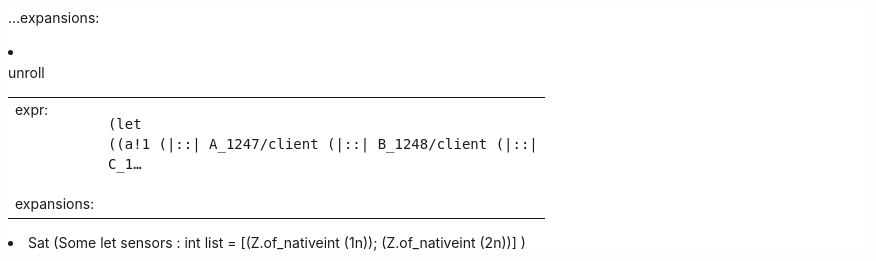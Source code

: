    …</pre></td></tr><tr><td>expansions:</td><td><ul></ul></td></tr></table></div></div></li><li><div>unroll<div class="imandra-table" id="table-98bb4090-fbe6-4206-bb4b-615ed5488fa4"><table><tr><td>expr:</td><td><pre>(let ((a!1 (|::| A_1247/client
                 (|::| B_1248/client
                       (|::| C_1…</pre></td></tr><tr><td>expansions:</td><td><ul></ul></td></tr></table></div></div></li><li>Sat (Some let sensors : int list = [(Z.of_nativeint (1n)); (Z.of_nativeint (2n))]
)</li></ul></div><script>
require(['nbextensions/nbimandra/fold'], function (fold) {
  var target = '#fold-c16b61fc-697a-4e6a-bcdf-8c3a8a716430';
  fold.hydrate(target);
});
</script></div></div><div class="tab-pane"><div class="imandra-graphviz" id="graphviz-2e559496-a754-455f-af2f-c9ab54ee1e10"><textarea style="display: none">digraph &quot;proof&quot; {
p_77 [label=&quot;Start (let (_x_0 : (state * int list))\l           = run\l             \{wf_1 = …; wf_2 = …; sensor = …; agents = …;\l              policy = …; conflict = …\}\l             (List.take … ( :var_0: ))\l       in not (_x_0.0.conflict = …) &amp;&amp; (_x_0.1 = []) :time 0.058s)&quot;,shape=box,style=filled,fontname=&quot;courier&quot;,fontsize=14];
p_77 -&gt; p_76 [label=&quot;&quot;];
p_76 [label=&quot;Simplify (let (_x_0 : (state * int list))\l              = run\l                \{wf_1 = …; wf_2 = …; sensor = …; agents = …;\l                 policy = …; conflict = …\}\l                (List.take 5 ( :var_0: ))\l          in not (_x_0.0.conflict = …) &amp;&amp; (_x_0.1 = []) :expansions []\l          :rw [] :fc [])&quot;,shape=box,style=filled,fontname=&quot;courier&quot;,fontsize=14];
p_76 -&gt; p_75 [label=&quot;&quot;];
p_75 [label=&quot;Unroll ([List.take 5 sensors], [[]])&quot;,shape=box,style=filled,fontname=&quot;courier&quot;,fontsize=14];
p_75 -&gt; p_74 [label=&quot;&quot;];
p_74 [label=&quot;Unroll ([…], [[]])&quot;,shape=box,style=filled,fontname=&quot;courier&quot;,fontsize=14];
p_74 -&gt; p_73 [label=&quot;&quot;];
p_73 [label=&quot;Unroll ([run\l         \{wf_1 = …; wf_2 = …; sensor = …; agents = …; policy = …;\l          conflict = …\}\l         (List.take 5 sensors)],\l        [[]])&quot;,shape=box,style=filled,fontname=&quot;courier&quot;,fontsize=14];
p_73 -&gt; p_72 [label=&quot;&quot;];
p_72 [label=&quot;Unroll ([…], [[]])&quot;,shape=box,style=filled,fontname=&quot;courier&quot;,fontsize=14];
p_72 -&gt; p_71 [label=&quot;&quot;];
p_71 [label=&quot;Unroll ([List.take 4 (List.tl sensors)], [[]])&quot;,shape=box,style=filled,fontname=&quot;courier&quot;,fontsize=14];
p_71 -&gt; p_70 [label=&quot;&quot;];
p_70 [label=&quot;Unroll ([mk_agents_map\l         (\{agent_id = Node …; guard = Eq (…, 2); accesses = Banana\} ::\l          (\{agent_id = …; guard = …; accesses = …\} :: (… :: …)))],\l        [[]])&quot;,shape=box,style=filled,fontname=&quot;courier&quot;,fontsize=14];
p_70 -&gt; p_69 [label=&quot;&quot;];
p_69 [label=&quot;Unroll ([Map.of_list Sharable [(Banana, Unsharable); (…, Sharable)]], [[]])&quot;,shape=box,style=filled,fontname=&quot;courier&quot;,fontsize=14];
p_69 -&gt; p_68 [label=&quot;&quot;];
p_68 [label=&quot;Unroll ([mk_agents_map\l         (\{agent_id = …; guard = …; accesses = …\} :: (… :: …))],\l        [[]])&quot;,shape=box,style=filled,fontname=&quot;courier&quot;,fontsize=14];
p_68 -&gt; p_67 [label=&quot;&quot;];
p_67 [label=&quot;Unroll ([Map.of_list Sharable [(…, Sharable)]], [[]])&quot;,shape=box,style=filled,fontname=&quot;courier&quot;,fontsize=14];
p_67 -&gt; p_66 [label=&quot;&quot;];
p_66 [label=&quot;Unroll ([eval_guard (List.hd (List.take 5 sensors))\l         (Option.get (Map.get' … D)).guard],\l        [[]])&quot;,shape=box,style=filled,fontname=&quot;courier&quot;,fontsize=14];
p_66 -&gt; p_65 [label=&quot;&quot;];
p_65 [label=&quot;Unroll ([mk_agents_map (… :: …)], [[]])&quot;,shape=box,style=filled,fontname=&quot;courier&quot;,fontsize=14];
p_65 -&gt; p_64 [label=&quot;&quot;];
p_64 [label=&quot;Unroll ([Map.of_list Sharable []], [[]])&quot;,shape=box,style=filled,fontname=&quot;courier&quot;,fontsize=14];
p_64 -&gt; p_63 [label=&quot;&quot;];